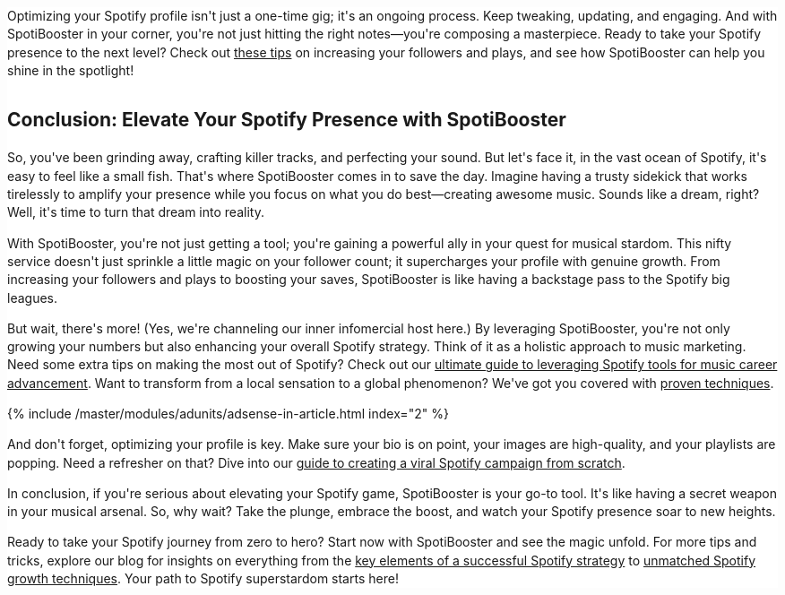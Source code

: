 Optimizing your Spotify profile isn't just a one-time gig; it's an ongoing process. Keep tweaking, updating, and engaging. And with SpotiBooster in your corner, you're not just hitting the right notes—you're composing a masterpiece. Ready to take your Spotify presence to the next level? Check out [these tips](https://spotibooster.com/blog/what-are-the-most-effective-ways-to-increase-spotify-followers-and-plays) on increasing your followers and plays, and see how SpotiBooster can help you shine in the spotlight!

## Conclusion: Elevate Your Spotify Presence with SpotiBooster

So, you've been grinding away, crafting killer tracks, and perfecting your sound. But let's face it, in the vast ocean of Spotify, it's easy to feel like a small fish. That's where SpotiBooster comes in to save the day. Imagine having a trusty sidekick that works tirelessly to amplify your presence while you focus on what you do best—creating awesome music. Sounds like a dream, right? Well, it's time to turn that dream into reality.

With SpotiBooster, you're not just getting a tool; you're gaining a powerful ally in your quest for musical stardom. This nifty service doesn't just sprinkle a little magic on your follower count; it supercharges your profile with genuine growth. From increasing your followers and plays to boosting your saves, SpotiBooster is like having a backstage pass to the Spotify big leagues.

But wait, there's more! (Yes, we're channeling our inner infomercial host here.) By leveraging SpotiBooster, you're not only growing your numbers but also enhancing your overall Spotify strategy. Think of it as a holistic approach to music marketing. Need some extra tips on making the most out of Spotify? Check out our [ultimate guide to leveraging Spotify tools for music career advancement](https://spotibooster.com/blog/the-ultimate-guide-to-leveraging-spotify-tools-for-music-career-advancement). Want to transform from a local sensation to a global phenomenon? We've got you covered with [proven techniques](https://spotibooster.com/blog/from-local-to-global-transform-your-spotify-presence-with-these-proven-techniques).

{% include /master/modules/adunits/adsense-in-article.html index="2" %}

And don't forget, optimizing your profile is key. Make sure your bio is on point, your images are high-quality, and your playlists are popping. Need a refresher on that? Dive into our [guide to creating a viral Spotify campaign from scratch](https://spotibooster.com/blog/how-to-create-a-viral-spotify-campaign-from-scratch).

In conclusion, if you're serious about elevating your Spotify game, SpotiBooster is your go-to tool. It's like having a secret weapon in your musical arsenal. So, why wait? Take the plunge, embrace the boost, and watch your Spotify presence soar to new heights. 

Ready to take your Spotify journey from zero to hero? Start now with SpotiBooster and see the magic unfold. For more tips and tricks, explore our blog for insights on everything from the [key elements of a successful Spotify strategy](https://spotibooster.com/blog/is-your-spotify-strategy-missing-this-key-element) to [unmatched Spotify growth techniques](https://spotibooster.com/blog/how-to-harness-the-power-of-spotibooster-for-unmatched-spotify-growth). Your path to Spotify superstardom starts here!
